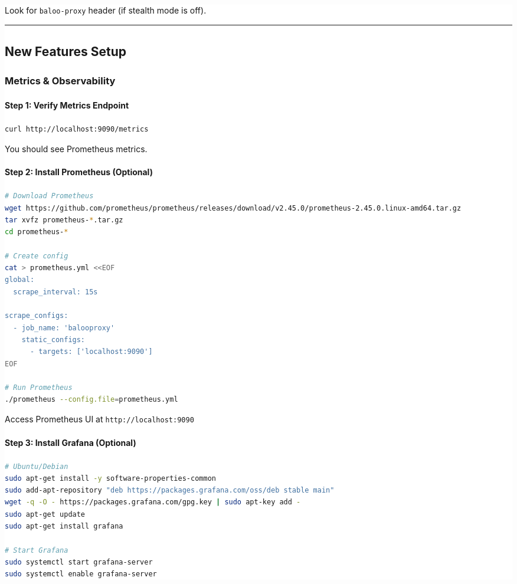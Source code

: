 Look for `baloo-proxy` header (if stealth mode is off).

---

## New Features Setup

### Metrics & Observability

#### Step 1: Verify Metrics Endpoint

```bash
curl http://localhost:9090/metrics
```

You should see Prometheus metrics.

#### Step 2: Install Prometheus (Optional)

```bash
# Download Prometheus
wget https://github.com/prometheus/prometheus/releases/download/v2.45.0/prometheus-2.45.0.linux-amd64.tar.gz
tar xvfz prometheus-*.tar.gz
cd prometheus-*

# Create config
cat > prometheus.yml <<EOF
global:
  scrape_interval: 15s

scrape_configs:
  - job_name: 'balooproxy'
    static_configs:
      - targets: ['localhost:9090']
EOF

# Run Prometheus
./prometheus --config.file=prometheus.yml
```

Access Prometheus UI at `http://localhost:9090`

#### Step 3: Install Grafana (Optional)

```bash
# Ubuntu/Debian
sudo apt-get install -y software-properties-common
sudo add-apt-repository "deb https://packages.grafana.com/oss/deb stable main"
wget -q -O - https://packages.grafana.com/gpg.key | sudo apt-key add -
sudo apt-get update
sudo apt-get install grafana

# Start Grafana
sudo systemctl start grafana-server
sudo systemctl enable grafana-server
```
